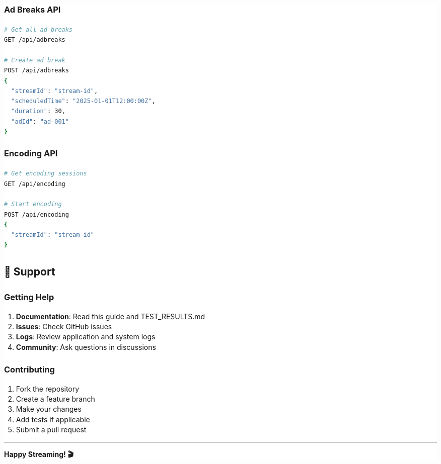 ### Ad Breaks API
```bash
# Get all ad breaks
GET /api/adbreaks

# Create ad break
POST /api/adbreaks
{
  "streamId": "stream-id",
  "scheduledTime": "2025-01-01T12:00:00Z",
  "duration": 30,
  "adId": "ad-001"
}
```

### Encoding API
```bash
# Get encoding sessions
GET /api/encoding

# Start encoding
POST /api/encoding
{
  "streamId": "stream-id"
}
```

## 🤝 Support

### Getting Help
1. **Documentation**: Read this guide and TEST_RESULTS.md
2. **Issues**: Check GitHub issues
3. **Logs**: Review application and system logs
4. **Community**: Ask questions in discussions

### Contributing
1. Fork the repository
2. Create a feature branch
3. Make your changes
4. Add tests if applicable
5. Submit a pull request

---

**Happy Streaming! 🎬**